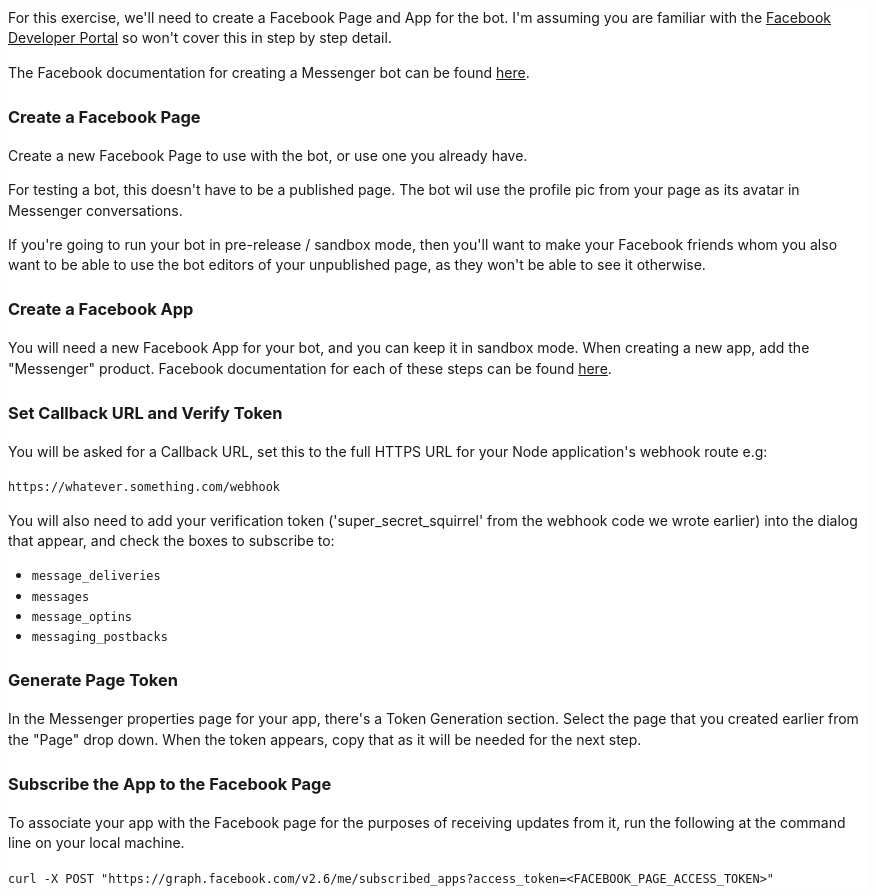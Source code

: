 For this exercise, we'll need to create a Facebook Page and App for the bot.  I'm assuming you are familiar with the [Facebook Developer Portal](https://developers.facebook.com/) so won't cover this in step by step detail.  

The Facebook documentation for creating a Messenger bot can be found [here](https://developers.facebook.com/docs/messenger-platform).

### Create a Facebook Page

Create a new Facebook Page to use with the bot, or use one you already have.

For testing a bot, this doesn't have to be a published page.  The bot wil use the profile pic from your page as its avatar in Messenger conversations.

If you're going to run your bot in pre-release / sandbox mode, then you'll want to make your Facebook friends whom you also want to be able to use the bot editors of your unpublished page, as they won't be able to see it otherwise.

### Create a Facebook App

You will need a new Facebook App for your bot, and you can keep it in sandbox mode.  When creating a new app, add the "Messenger" product. Facebook documentation for each of these steps can be found [here](https://developers.facebook.com/docs/messenger-platform/quickstart).

### Set Callback URL and Verify Token

You will be asked for a Callback URL, set this to the full HTTPS URL for your Node application's webhook route e.g:

```
https://whatever.something.com/webhook
```
You will also need to add your verification token ('super_secret_squirrel' from the webhook code we wrote earlier) into the dialog that appear, and check the boxes to subscribe to:

* `message_deliveries`
* `messages`
* `message_optins`
* `messaging_postbacks`

### Generate Page Token

In the Messenger properties page for your app, there's a Token Generation section.  Select the page that you created earlier from the "Page" drop down.  When the token appears, copy that as it will be needed for the next step.

### Subscribe the App to the Facebook Page

To associate your app with the Facebook page for the purposes of receiving updates from it, run the following at the command line on your local machine.

```
curl -X POST "https://graph.facebook.com/v2.6/me/subscribed_apps?access_token=<FACEBOOK_PAGE_ACCESS_TOKEN>"
```

